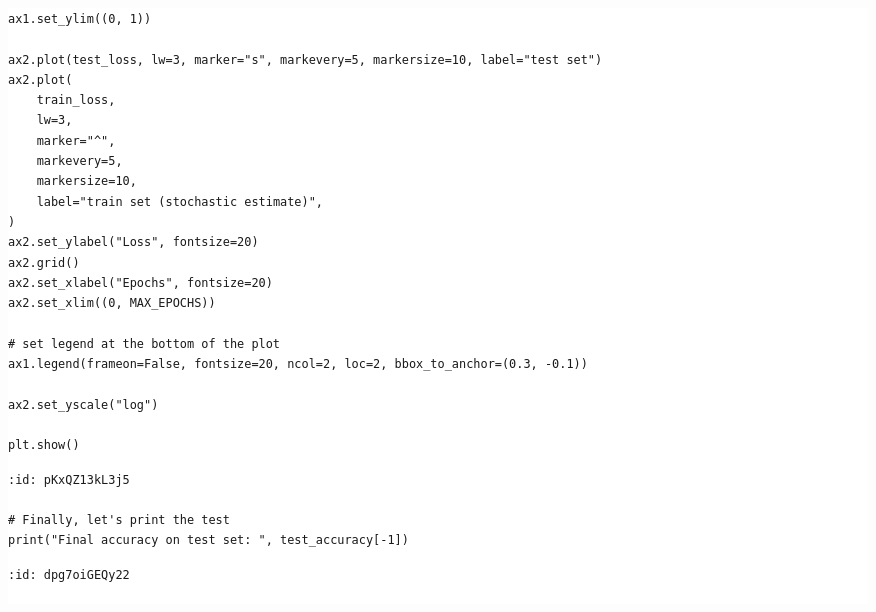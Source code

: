 ```{code-cell} ipython3
ax1.set_ylim((0, 1))

ax2.plot(test_loss, lw=3, marker="s", markevery=5, markersize=10, label="test set")
ax2.plot(
    train_loss,
    lw=3,
    marker="^",
    markevery=5,
    markersize=10,
    label="train set (stochastic estimate)",
)
ax2.set_ylabel("Loss", fontsize=20)
ax2.grid()
ax2.set_xlabel("Epochs", fontsize=20)
ax2.set_xlim((0, MAX_EPOCHS))

# set legend at the bottom of the plot
ax1.legend(frameon=False, fontsize=20, ncol=2, loc=2, bbox_to_anchor=(0.3, -0.1))

ax2.set_yscale("log")

plt.show()
```

```{code-cell} ipython3
:id: pKxQZ13kL3j5

# Finally, let's print the test
print("Final accuracy on test set: ", test_accuracy[-1])
```

```{code-cell} ipython3
:id: dpg7oiGEQy22


```
